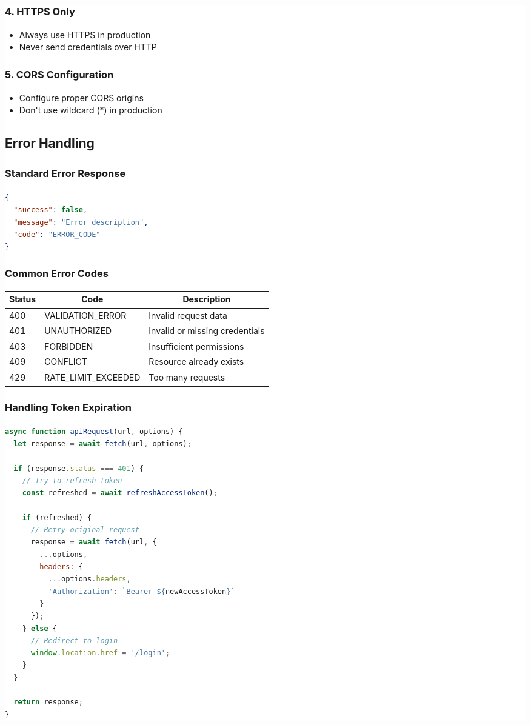 ### 4. HTTPS Only

- Always use HTTPS in production
- Never send credentials over HTTP

### 5. CORS Configuration

- Configure proper CORS origins
- Don't use wildcard (*) in production

## Error Handling

### Standard Error Response

```json
{
  "success": false,
  "message": "Error description",
  "code": "ERROR_CODE"
}
```

### Common Error Codes

| Status | Code | Description |
|--------|------|-------------|
| 400 | VALIDATION_ERROR | Invalid request data |
| 401 | UNAUTHORIZED | Invalid or missing credentials |
| 403 | FORBIDDEN | Insufficient permissions |
| 409 | CONFLICT | Resource already exists |
| 429 | RATE_LIMIT_EXCEEDED | Too many requests |

### Handling Token Expiration

```javascript
async function apiRequest(url, options) {
  let response = await fetch(url, options);

  if (response.status === 401) {
    // Try to refresh token
    const refreshed = await refreshAccessToken();

    if (refreshed) {
      // Retry original request
      response = await fetch(url, {
        ...options,
        headers: {
          ...options.headers,
          'Authorization': `Bearer ${newAccessToken}`
        }
      });
    } else {
      // Redirect to login
      window.location.href = '/login';
    }
  }

  return response;
}
```
